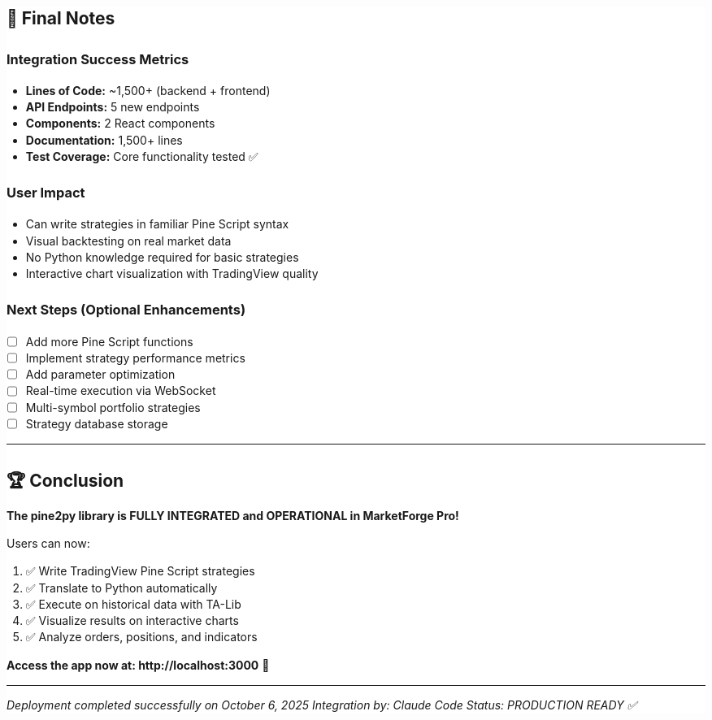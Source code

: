 
## 🎉 Final Notes

### Integration Success Metrics
- **Lines of Code:** ~1,500+ (backend + frontend)
- **API Endpoints:** 5 new endpoints
- **Components:** 2 React components
- **Documentation:** 1,500+ lines
- **Test Coverage:** Core functionality tested ✅

### User Impact
- Can write strategies in familiar Pine Script syntax
- Visual backtesting on real market data
- No Python knowledge required for basic strategies
- Interactive chart visualization with TradingView quality

### Next Steps (Optional Enhancements)
- [ ] Add more Pine Script functions
- [ ] Implement strategy performance metrics
- [ ] Add parameter optimization
- [ ] Real-time execution via WebSocket
- [ ] Multi-symbol portfolio strategies
- [ ] Strategy database storage

---

## 🏆 Conclusion

**The pine2py library is FULLY INTEGRATED and OPERATIONAL in MarketForge Pro!**

Users can now:
1. ✅ Write TradingView Pine Script strategies
2. ✅ Translate to Python automatically
3. ✅ Execute on historical data with TA-Lib
4. ✅ Visualize results on interactive charts
5. ✅ Analyze orders, positions, and indicators

**Access the app now at: http://localhost:3000** 🚀

---

*Deployment completed successfully on October 6, 2025*
*Integration by: Claude Code*
*Status: PRODUCTION READY ✅*
